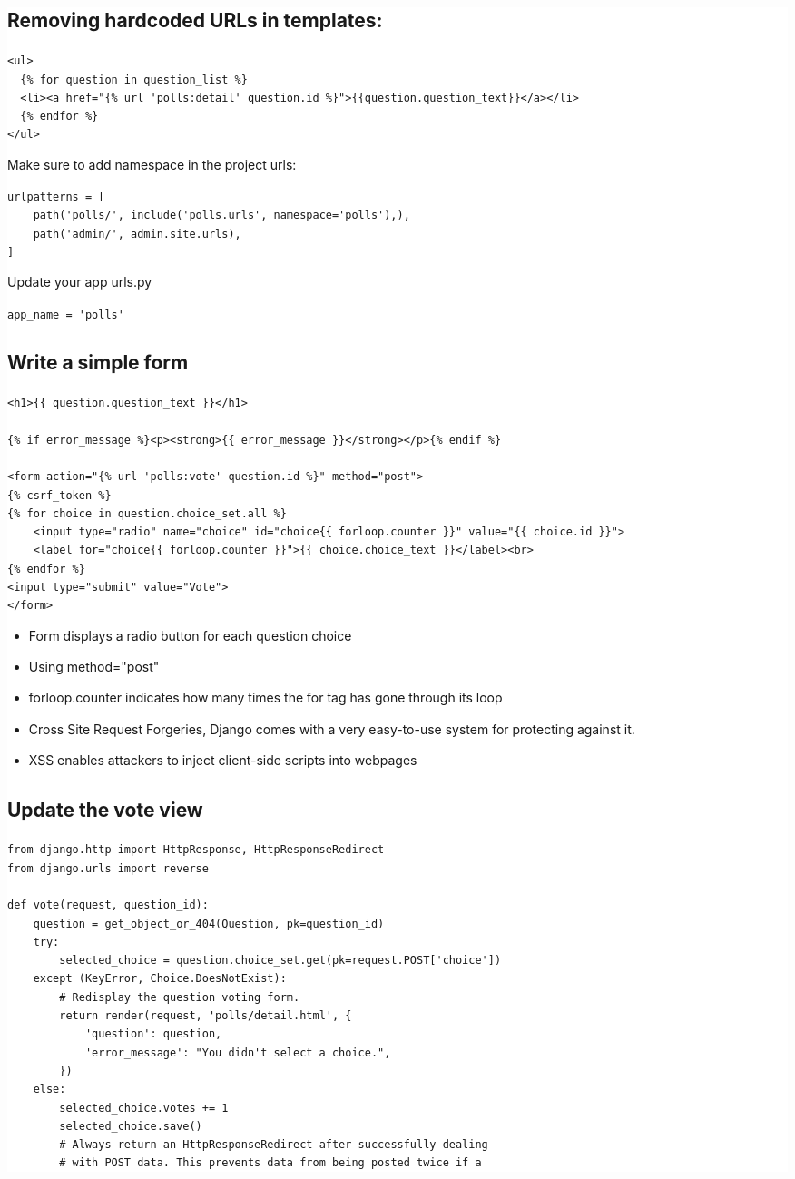 ## Removing hardcoded URLs in templates:
```
<ul>
  {% for question in question_list %}
  <li><a href="{% url 'polls:detail' question.id %}">{{question.question_text}}</a></li>
  {% endfor %}
</ul>
```
Make sure to add namespace in the project urls:
```
urlpatterns = [
    path('polls/', include('polls.urls', namespace='polls'),),
    path('admin/', admin.site.urls),
]
```
Update your app urls.py
```
app_name = 'polls'
```
## Write a simple form


```
<h1>{{ question.question_text }}</h1>

{% if error_message %}<p><strong>{{ error_message }}</strong></p>{% endif %}

<form action="{% url 'polls:vote' question.id %}" method="post">
{% csrf_token %}
{% for choice in question.choice_set.all %}
    <input type="radio" name="choice" id="choice{{ forloop.counter }}" value="{{ choice.id }}">
    <label for="choice{{ forloop.counter }}">{{ choice.choice_text }}</label><br>
{% endfor %}
<input type="submit" value="Vote">
</form>
```
* Form displays a radio button for each question choice
* Using method="post"
* forloop.counter indicates how many times the for tag has gone through its loop
* Cross Site Request Forgeries, Django comes with a very easy-to-use system for protecting against it.

* XSS enables attackers to inject client-side scripts into webpages

## Update the vote view
```
from django.http import HttpResponse, HttpResponseRedirect
from django.urls import reverse

def vote(request, question_id):
    question = get_object_or_404(Question, pk=question_id)
    try:
        selected_choice = question.choice_set.get(pk=request.POST['choice'])
    except (KeyError, Choice.DoesNotExist):
        # Redisplay the question voting form.
        return render(request, 'polls/detail.html', {
            'question': question,
            'error_message': "You didn't select a choice.",
        })
    else:
        selected_choice.votes += 1
        selected_choice.save()
        # Always return an HttpResponseRedirect after successfully dealing
        # with POST data. This prevents data from being posted twice if a
```